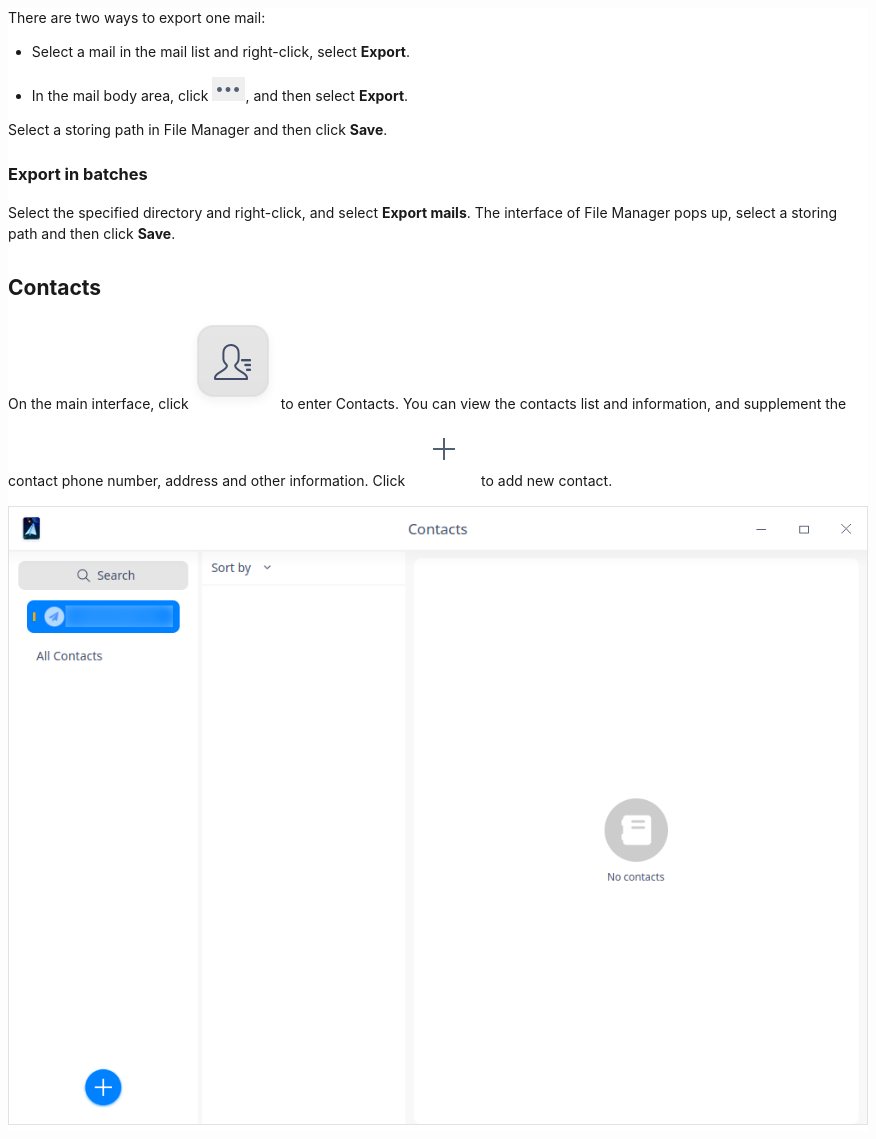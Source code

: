 There are two ways to export one mail: 

- Select a mail in the mail list and right-click, select **Export**. 

- In the mail body area, click ![2](jpg/2.png), and then select **Export**.

Select a storing path in File Manager and then click **Save**. 

### Export in batches

Select the specified directory and right-click, and select **Export mails**. The interface of File Manager pops up, select a storing path and then click **Save**. 

## Contacts

On the main interface, click![contact-button](icon/contact-button.svg) to enter Contacts. You can view the contacts list and information, and supplement the contact phone number, address and other information. Click ![add-normal](icon/add-normal.svg)to add new contact. 

![contact](jpg/contact.png)

